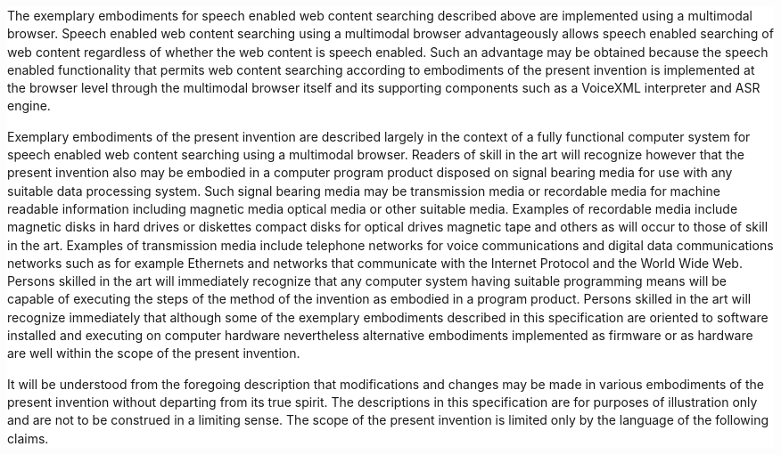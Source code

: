The exemplary embodiments for speech enabled web content searching described above are implemented using a multimodal browser. Speech enabled web content searching using a multimodal browser advantageously allows speech enabled searching of web content regardless of whether the web content is speech enabled. Such an advantage may be obtained because the speech enabled functionality that permits web content searching according to embodiments of the present invention is implemented at the browser level through the multimodal browser itself and its supporting components such as a VoiceXML interpreter and ASR engine.

Exemplary embodiments of the present invention are described largely in the context of a fully functional computer system for speech enabled web content searching using a multimodal browser. Readers of skill in the art will recognize however that the present invention also may be embodied in a computer program product disposed on signal bearing media for use with any suitable data processing system. Such signal bearing media may be transmission media or recordable media for machine readable information including magnetic media optical media or other suitable media. Examples of recordable media include magnetic disks in hard drives or diskettes compact disks for optical drives magnetic tape and others as will occur to those of skill in the art. Examples of transmission media include telephone networks for voice communications and digital data communications networks such as for example Ethernets and networks that communicate with the Internet Protocol and the World Wide Web. Persons skilled in the art will immediately recognize that any computer system having suitable programming means will be capable of executing the steps of the method of the invention as embodied in a program product. Persons skilled in the art will recognize immediately that although some of the exemplary embodiments described in this specification are oriented to software installed and executing on computer hardware nevertheless alternative embodiments implemented as firmware or as hardware are well within the scope of the present invention.

It will be understood from the foregoing description that modifications and changes may be made in various embodiments of the present invention without departing from its true spirit. The descriptions in this specification are for purposes of illustration only and are not to be construed in a limiting sense. The scope of the present invention is limited only by the language of the following claims.

